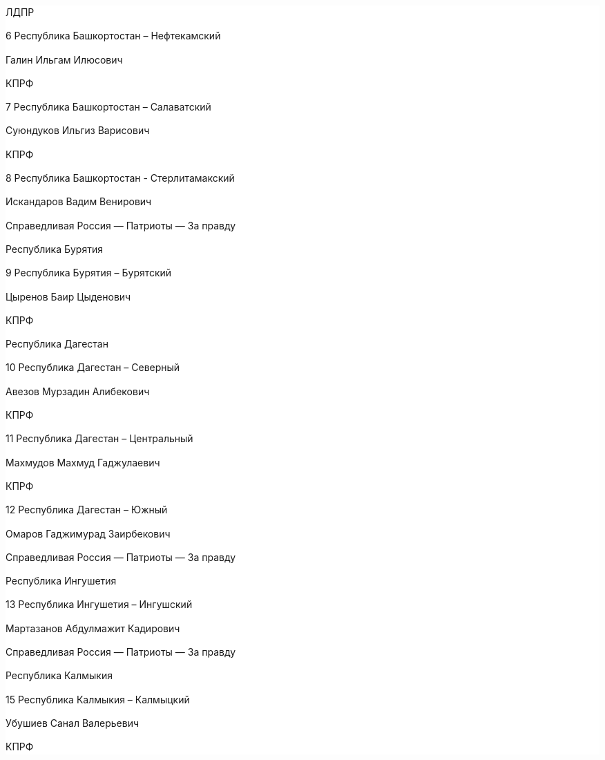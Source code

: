 ЛДПР

6 Республика Башкортостан – Нефтекамский

Галин Ильгам Илюсович

КПРФ

7 Республика Башкортостан – Салаватский

Суюндуков Ильгиз Варисович

КПРФ

8 Республика Башкортостан - Стерлитамакский

Искандаров Вадим Венирович

Справедливая Россия — Патриоты — За правду


Республика Бурятия

9 Республика Бурятия – Бурятский

Цыренов Баир Цыденович

КПРФ


Республика Дагестан

10 Республика Дагестан – Северный

Авезов Мурзадин Алибекович

КПРФ

11 Республика Дагестан – Центральный

Махмудов Махмуд Гаджулаевич

КПРФ

12 Республика Дагестан – Южный

Омаров Гаджимурад Заирбекович

Справедливая Россия — Патриоты — За правду


Республика Ингушетия

13 Республика Ингушетия – Ингушский

Мартазанов Абдулмажит Кадирович

Справедливая Россия — Патриоты — За правду


Республика Калмыкия

15 Республика Калмыкия – Калмыцкий

Убушиев Санал Валерьевич

КПРФ
